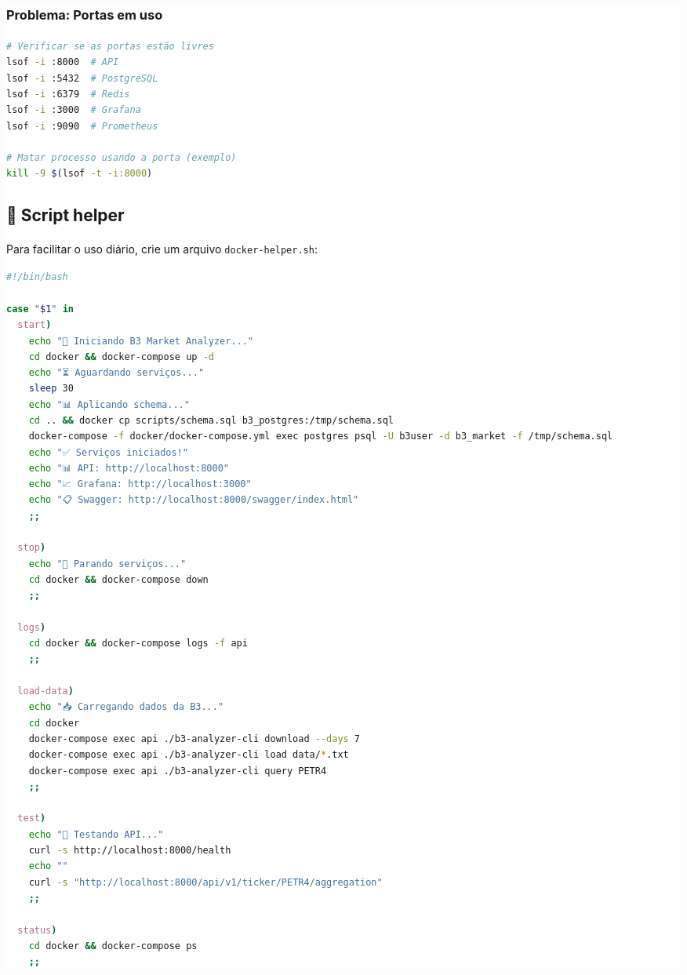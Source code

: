### Problema: Portas em uso

```bash
# Verificar se as portas estão livres
lsof -i :8000  # API
lsof -i :5432  # PostgreSQL
lsof -i :6379  # Redis
lsof -i :3000  # Grafana
lsof -i :9090  # Prometheus

# Matar processo usando a porta (exemplo)
kill -9 $(lsof -t -i:8000)
```

## 📝 Script helper

Para facilitar o uso diário, crie um arquivo `docker-helper.sh`:

```bash
#!/bin/bash

case "$1" in
  start)
    echo "🚀 Iniciando B3 Market Analyzer..."
    cd docker && docker-compose up -d
    echo "⏳ Aguardando serviços..."
    sleep 30
    echo "📊 Aplicando schema..."
    cd .. && docker cp scripts/schema.sql b3_postgres:/tmp/schema.sql
    docker-compose -f docker/docker-compose.yml exec postgres psql -U b3user -d b3_market -f /tmp/schema.sql
    echo "✅ Serviços iniciados!"
    echo "📊 API: http://localhost:8000"
    echo "📈 Grafana: http://localhost:3000"
    echo "📋 Swagger: http://localhost:8000/swagger/index.html"
    ;;
  
  stop)
    echo "🛑 Parando serviços..."
    cd docker && docker-compose down
    ;;
  
  logs)
    cd docker && docker-compose logs -f api
    ;;
  
  load-data)
    echo "📥 Carregando dados da B3..."
    cd docker
    docker-compose exec api ./b3-analyzer-cli download --days 7
    docker-compose exec api ./b3-analyzer-cli load data/*.txt
    docker-compose exec api ./b3-analyzer-cli query PETR4
    ;;
  
  test)
    echo "🧪 Testando API..."
    curl -s http://localhost:8000/health
    echo ""
    curl -s "http://localhost:8000/api/v1/ticker/PETR4/aggregation"
    ;;
  
  status)
    cd docker && docker-compose ps
    ;;
```